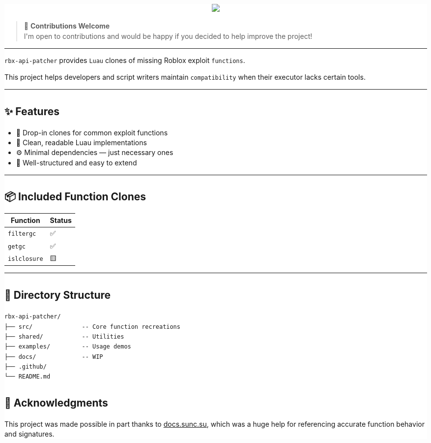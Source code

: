 <p align="center">
  <img src="https://raw.githubusercontent.com/andromeda-oss/rbx-api-patcher/main/.github/rbx-api-patcher.png" width="100%">
</p>

> 🤝 **Contributions Welcome**  
> I'm open to contributions and would be happy if you decided to help improve the project!

---

`rbx-api-patcher` provides `Luau` clones of missing Roblox exploit `functions`.

This project helps developers and script writers maintain `compatibility` when their executor lacks certain tools.

---

## ✨ Features

- 🔧 Drop-in clones for common exploit functions
- 🧠 Clean, readable Luau implementations
- ⚙️ Minimal dependencies — just necessary ones
- 📁 Well-structured and easy to extend

---

## 📦 Included Function Clones

| Function       | Status   |
|----------------|----------|
| `filtergc`     | ✅       |
| `getgc`        | ✅       |
| `islclosure`   | 🟨       |

---

## 📁 Directory Structure
```plaintext
rbx-api-patcher/
├── src/              -- Core function recreations
├── shared/           -- Utilities
├── examples/         -- Usage demos
├── docs/             -- WIP
├── .github/
└── README.md
```

## 🙏 Acknowledgments

This project was made possible in part thanks to [docs.sunc.su](https://docs.sunc.su), which was a huge help for referencing accurate function behavior and signatures.

